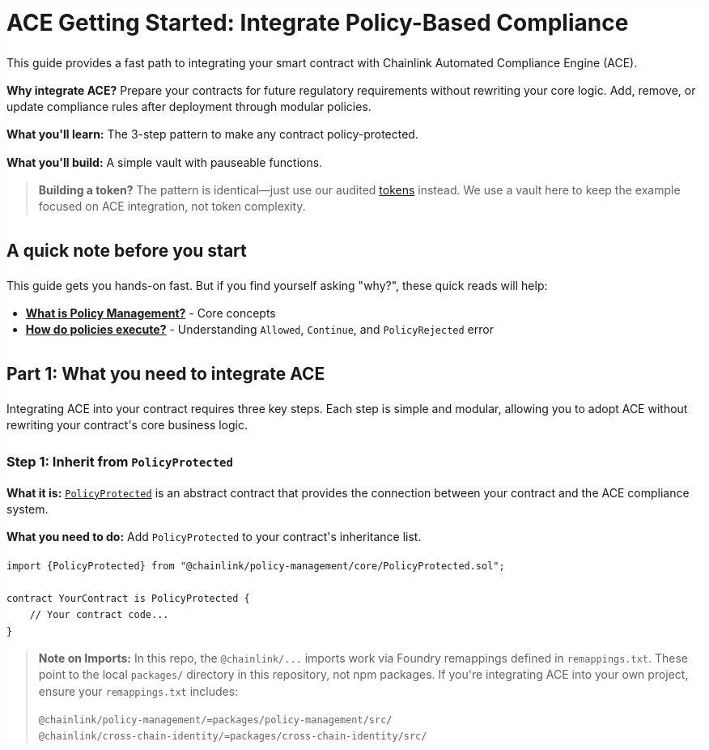 # ACE Getting Started: Integrate Policy-Based Compliance

This guide provides a fast path to integrating your smart contract with Chainlink Automated Compliance Engine (ACE).

**Why integrate ACE?** Prepare your contracts for future regulatory requirements without rewriting your core logic. Add, remove, or update compliance rules after deployment through modular policies.

**What you'll learn:** The 3-step pattern to make any contract policy-protected.

**What you'll build:** A simple vault with pauseable functions.

> **Building a token?** The pattern is identical—just use our audited [tokens](../packages/tokens) instead. We use a vault here to keep the example focused on ACE integration, not token complexity.

## A quick note before you start

This guide gets you hands-on fast. But if you find yourself asking "why?", these quick reads will help:

- **[What is Policy Management?](../packages/policy-management/README.md)** - Core concepts
- **[How do policies execute?](../packages/policy-management/docs/POLICY_ORDERING_GUIDE.md)** - Understanding `Allowed`, `Continue`, and `PolicyRejected` error

## Part 1: What you need to integrate ACE

Integrating ACE into your contract requires three key steps. Each step is simple and modular, allowing you to adopt ACE without rewriting your contract's core business logic.

### Step 1: Inherit from `PolicyProtected`

**What it is:** [`PolicyProtected`](../packages/policy-management/src/core/PolicyProtected.sol) is an abstract contract that provides the connection between your contract and the ACE compliance system.

**What you need to do:** Add `PolicyProtected` to your contract's inheritance list.

```solidity
import {PolicyProtected} from "@chainlink/policy-management/core/PolicyProtected.sol";

contract YourContract is PolicyProtected {
    // Your contract code...
}
```

> **Note on Imports:** In this repo, the `@chainlink/...` imports work via Foundry remappings defined in `remappings.txt`. These point to the local `packages/` directory in this repository, not npm packages. If you're integrating ACE into your own project, ensure your `remappings.txt` includes:
>
> ```
> @chainlink/policy-management/=packages/policy-management/src/
> @chainlink/cross-chain-identity/=packages/cross-chain-identity/src/
> ```
